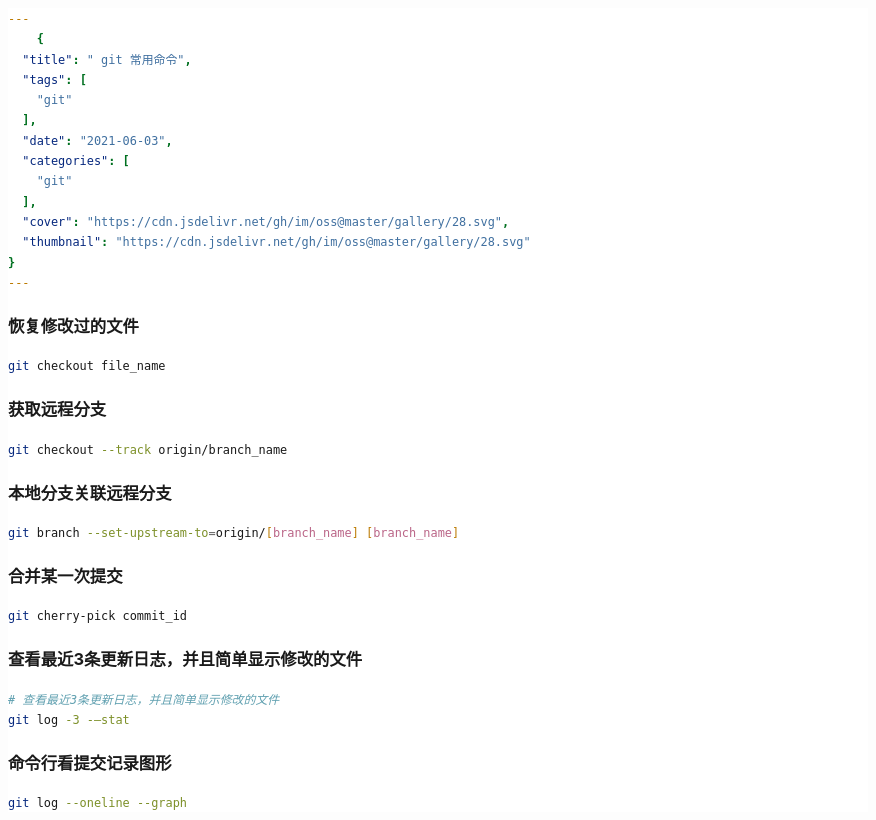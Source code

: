 ```yaml
---
    {
  "title": " git 常用命令",
  "tags": [
    "git"
  ],
  "date": "2021-06-03",
  "categories": [
    "git"
  ],
  "cover": "https://cdn.jsdelivr.net/gh/im/oss@master/gallery/28.svg",
  "thumbnail": "https://cdn.jsdelivr.net/gh/im/oss@master/gallery/28.svg"
}
---
```

    
### 恢复修改过的文件

```bash
git checkout file_name
```

### 获取远程分支 

```bash
git checkout --track origin/branch_name
```



### 本地分支关联远程分支 

```bash
git branch --set-upstream-to=origin/[branch_name] [branch_name]
```

### 合并某一次提交 

```bash
git cherry-pick commit_id
```

### 查看最近3条更新日志，并且简单显示修改的文件 

```bash
# 查看最近3条更新日志，并且简单显示修改的文件 
git log -3 -—stat
```

### 命令行看提交记录图形 

```bash
git log --oneline --graph 
```
